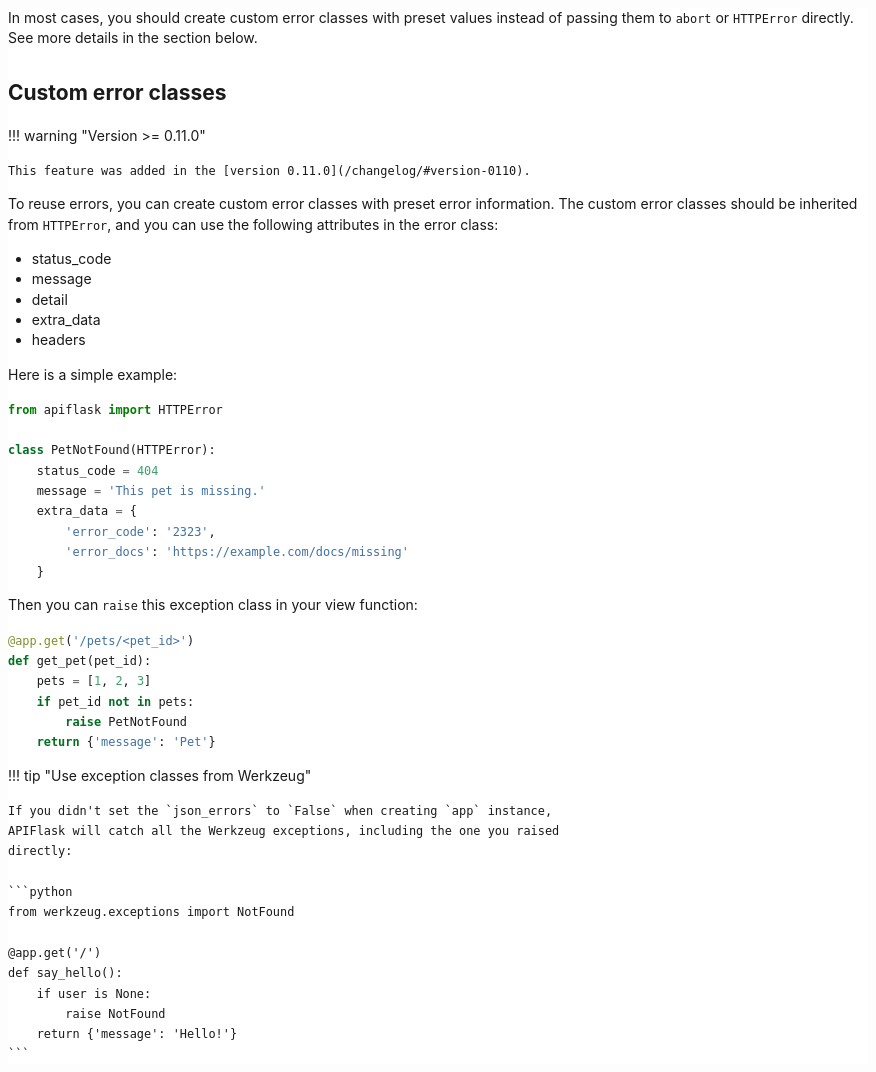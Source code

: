In most cases, you should create custom error classes with preset values instead of passing them to
`abort` or `HTTPError` directly. See more details in the section below.


## Custom error classes

!!! warning "Version >= 0.11.0"

    This feature was added in the [version 0.11.0](/changelog/#version-0110).

To reuse errors, you can create custom error classes with preset error information. The
custom error classes should be inherited from `HTTPError`, and you can use the following attributes
in the error class:

- status_code
- message
- detail
- extra_data
- headers

Here is a simple example:

```python
from apiflask import HTTPError

class PetNotFound(HTTPError):
    status_code = 404
    message = 'This pet is missing.'
    extra_data = {
        'error_code': '2323',
        'error_docs': 'https://example.com/docs/missing'
    }
```

Then you can `raise` this exception class in your view function:

```python hl_lines="5"
@app.get('/pets/<pet_id>')
def get_pet(pet_id):
    pets = [1, 2, 3]
    if pet_id not in pets:
        raise PetNotFound
    return {'message': 'Pet'}
```

!!! tip "Use exception classes from Werkzeug"

    If you didn't set the `json_errors` to `False` when creating `app` instance,
    APIFlask will catch all the Werkzeug exceptions, including the one you raised
    directly:

    ```python
    from werkzeug.exceptions import NotFound

    @app.get('/')
    def say_hello():
        if user is None:
            raise NotFound
        return {'message': 'Hello!'}
    ```
